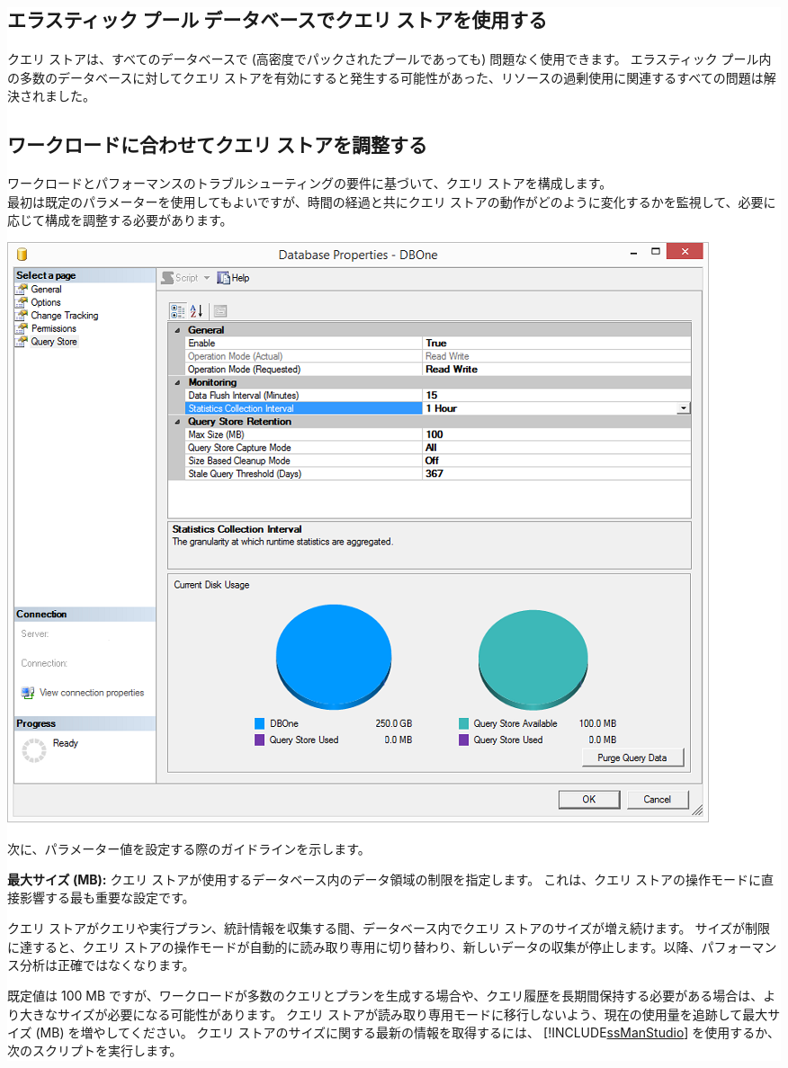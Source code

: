 ##  <a name="using-query-store-with-elastic-pool-databases"></a>エラスティック プール データベースでクエリ ストアを使用する
クエリ ストアは、すべてのデータベースで (高密度でパックされたプールであっても) 問題なく使用できます。 エラスティック プール内の多数のデータベースに対してクエリ ストアを有効にすると発生する可能性があった、リソースの過剰使用に関連するすべての問題は解決されました。

##  <a name="Configure"></a> ワークロードに合わせてクエリ ストアを調整する  
 ワークロードとパフォーマンスのトラブルシューティングの要件に基づいて、クエリ ストアを構成します。   
最初は既定のパラメーターを使用してもよいですが、時間の経過と共にクエリ ストアの動作がどのように変化するかを監視して、必要に応じて構成を調整する必要があります。  
  
 ![クエリ ストア プロパティ](../../relational-databases/performance/media/query-store-properties.png "query-store-properties")  
  
 次に、パラメーター値を設定する際のガイドラインを示します。  
  
 **最大サイズ (MB):** クエリ ストアが使用するデータベース内のデータ領域の制限を指定します。  これは、クエリ ストアの操作モードに直接影響する最も重要な設定です。  
  
 クエリ ストアがクエリや実行プラン、統計情報を収集する間、データベース内でクエリ ストアのサイズが増え続けます。 サイズが制限に達すると、クエリ ストアの操作モードが自動的に読み取り専用に切り替わり、新しいデータの収集が停止します。以降、パフォーマンス分析は正確ではなくなります。  
  
 既定値は 100 MB ですが、ワークロードが多数のクエリとプランを生成する場合や、クエリ履歴を長期間保持する必要がある場合は、より大きなサイズが必要になる可能性があります。 クエリ ストアが読み取り専用モードに移行しないよう、現在の使用量を追跡して最大サイズ (MB) を増やしてください。  クエリ ストアのサイズに関する最新の情報を取得するには、 [!INCLUDE[ssManStudio](../../includes/ssmanstudio-md.md)] を使用するか、次のスクリプトを実行します。  
  